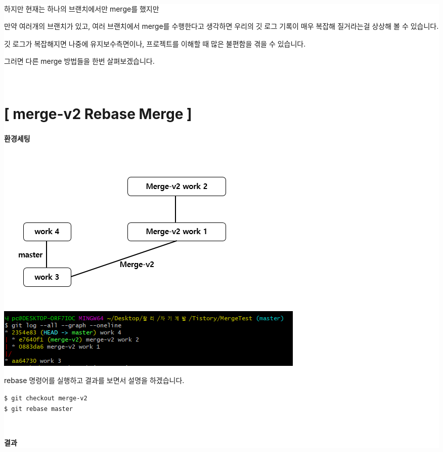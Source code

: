 하지만 현재는 하나의 브랜치에서만 merge를 했지만 

만약 여러개의 브랜치가 있고, 여러 브랜치에서 merge를 수행한다고 생각하면 우리의 깃 로그 기록이 매우 복잡해 질거라는걸 상상해 볼 수 있습니다.

깃 로그가 복잡해지면 나중에 유지보수측면이나, 프로젝트를 이해할 때 많은 불편함을 겪을 수 있습니다.

그러면 다른 merge 방법들을 한번 살펴보겠습니다.

<br>

# [ merge-v2 Rebase Merge ]

**환경세팅**

![Merge5](/Img/Merge/Merge5.png)

![Merge6](/Img/Merge/Merge6.png)

rebase 명령어를 실행하고 결과를 보면서 설명을 하겠습니다.

```bash
$ git checkout merge-v2
$ git rebase master
```

<br>

**결과**

